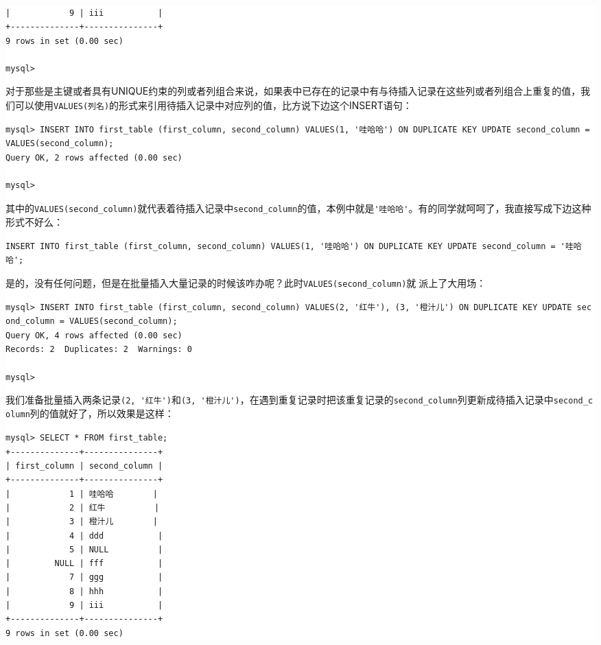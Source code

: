     |            9 | iii           |
    +--------------+---------------+
    9 rows in set (0.00 sec)
    
    mysql>
    

对于那些是主键或者具有UNIQUE约束的列或者列组合来说，如果表中已存在的记录中有与待插入记录在这些列或者列组合上重复的值，我们可以使用`VALUES(列名)`的形式来引用待插入记录中对应列的值，比方说下边这个INSERT语句：

    mysql> INSERT INTO first_table (first_column, second_column) VALUES(1, '哇哈哈') ON DUPLICATE KEY UPDATE second_column = VALUES(second_column);
    Query OK, 2 rows affected (0.00 sec)
    
    mysql>
    

其中的`VALUES(second_column)`就代表着待插入记录中`second_column`的值，本例中就是`'哇哈哈'`。有的同学就呵呵了，我直接写成下边这种形式不好么：

    INSERT INTO first_table (first_column, second_column) VALUES(1, '哇哈哈') ON DUPLICATE KEY UPDATE second_column = '哇哈哈';
    

是的，没有任何问题，但是在批量插入大量记录的时候该咋办呢？此时`VALUES(second_column)`就 派上了大用场：

    mysql> INSERT INTO first_table (first_column, second_column) VALUES(2, '红牛'), (3, '橙汁儿') ON DUPLICATE KEY UPDATE second_column = VALUES(second_column);
    Query OK, 4 rows affected (0.00 sec)
    Records: 2  Duplicates: 2  Warnings: 0
    
    mysql>
    

我们准备批量插入两条记录`(2, '红牛')`和`(3, '橙汁儿')`，在遇到重复记录时把该重复记录的`second_column`列更新成待插入记录中`second_column`列的值就好了，所以效果是这样：

    mysql> SELECT * FROM first_table;
    +--------------+---------------+
    | first_column | second_column |
    +--------------+---------------+
    |            1 | 哇哈哈        |
    |            2 | 红牛          |
    |            3 | 橙汁儿        |
    |            4 | ddd           |
    |            5 | NULL          |
    |         NULL | fff           |
    |            7 | ggg           |
    |            8 | hhh           |
    |            9 | iii           |
    +--------------+---------------+
    9 rows in set (0.00 sec)
    